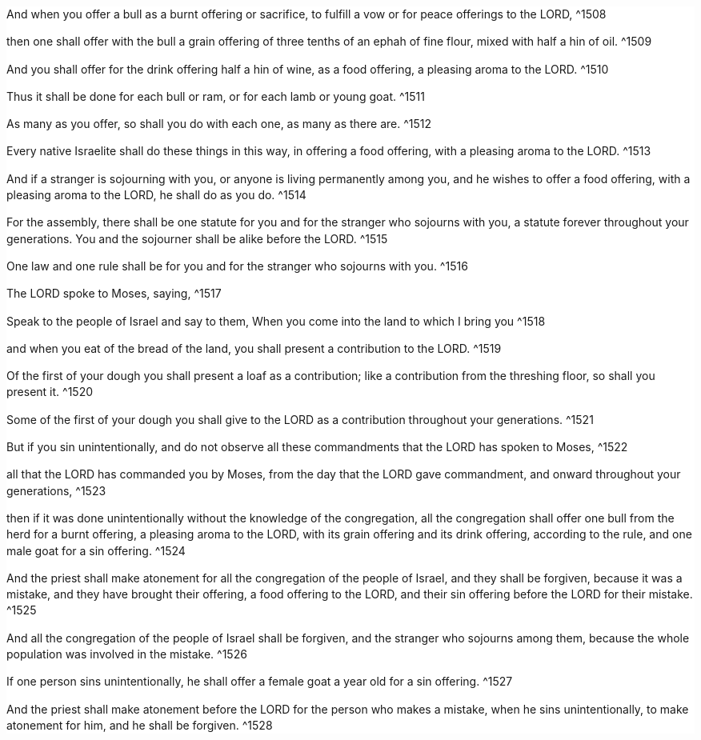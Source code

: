 And when you offer a bull as a burnt offering or sacrifice, to fulfill a vow or for peace offerings to the LORD, ^1508

then one shall offer with the bull a grain offering of three tenths of an ephah of fine flour, mixed with half a hin of oil. ^1509

And you shall offer for the drink offering half a hin of wine, as a food offering, a pleasing aroma to the LORD. ^1510

Thus it shall be done for each bull or ram, or for each lamb or young goat. ^1511

As many as you offer, so shall you do with each one, as many as there are. ^1512

Every native Israelite shall do these things in this way, in offering a food offering, with a pleasing aroma to the LORD. ^1513

And if a stranger is sojourning with you, or anyone is living permanently among you, and he wishes to offer a food offering, with a pleasing aroma to the LORD, he shall do as you do. ^1514

For the assembly, there shall be one statute for you and for the stranger who sojourns with you, a statute forever throughout your generations. You and the sojourner shall be alike before the LORD. ^1515

One law and one rule shall be for you and for the stranger who sojourns with you. ^1516

The LORD spoke to Moses, saying, ^1517

Speak to the people of Israel and say to them, When you come into the land to which I bring you ^1518

and when you eat of the bread of the land, you shall present a contribution to the LORD. ^1519

Of the first of your dough you shall present a loaf as a contribution; like a contribution from the threshing floor, so shall you present it. ^1520

Some of the first of your dough you shall give to the LORD as a contribution throughout your generations. ^1521

But if you sin unintentionally, and do not observe all these commandments that the LORD has spoken to Moses, ^1522

all that the LORD has commanded you by Moses, from the day that the LORD gave commandment, and onward throughout your generations, ^1523

then if it was done unintentionally without the knowledge of the congregation, all the congregation shall offer one bull from the herd for a burnt offering, a pleasing aroma to the LORD, with its grain offering and its drink offering, according to the rule, and one male goat for a sin offering. ^1524

And the priest shall make atonement for all the congregation of the people of Israel, and they shall be forgiven, because it was a mistake, and they have brought their offering, a food offering to the LORD, and their sin offering before the LORD for their mistake. ^1525

And all the congregation of the people of Israel shall be forgiven, and the stranger who sojourns among them, because the whole population was involved in the mistake. ^1526

If one person sins unintentionally, he shall offer a female goat a year old for a sin offering. ^1527

And the priest shall make atonement before the LORD for the person who makes a mistake, when he sins unintentionally, to make atonement for him, and he shall be forgiven. ^1528
